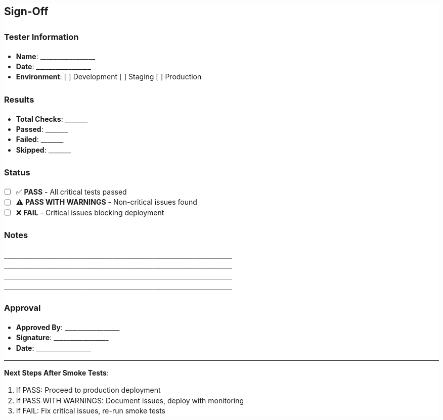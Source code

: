 
## Sign-Off

### Tester Information
- **Name**: _________________
- **Date**: _________________
- **Environment**: [ ] Development [ ] Staging [ ] Production

### Results
- **Total Checks**: _______
- **Passed**: _______
- **Failed**: _______
- **Skipped**: _______

### Status
- [ ] ✅ **PASS** - All critical tests passed
- [ ] ⚠️ **PASS WITH WARNINGS** - Non-critical issues found
- [ ] ❌ **FAIL** - Critical issues blocking deployment

### Notes
```
_______________________________________________________________
_______________________________________________________________
_______________________________________________________________
_______________________________________________________________
```

### Approval
- **Approved By**: _________________
- **Signature**: _________________
- **Date**: _________________

---

**Next Steps After Smoke Tests**:
1. If PASS: Proceed to production deployment
2. If PASS WITH WARNINGS: Document issues, deploy with monitoring
3. If FAIL: Fix critical issues, re-run smoke tests
